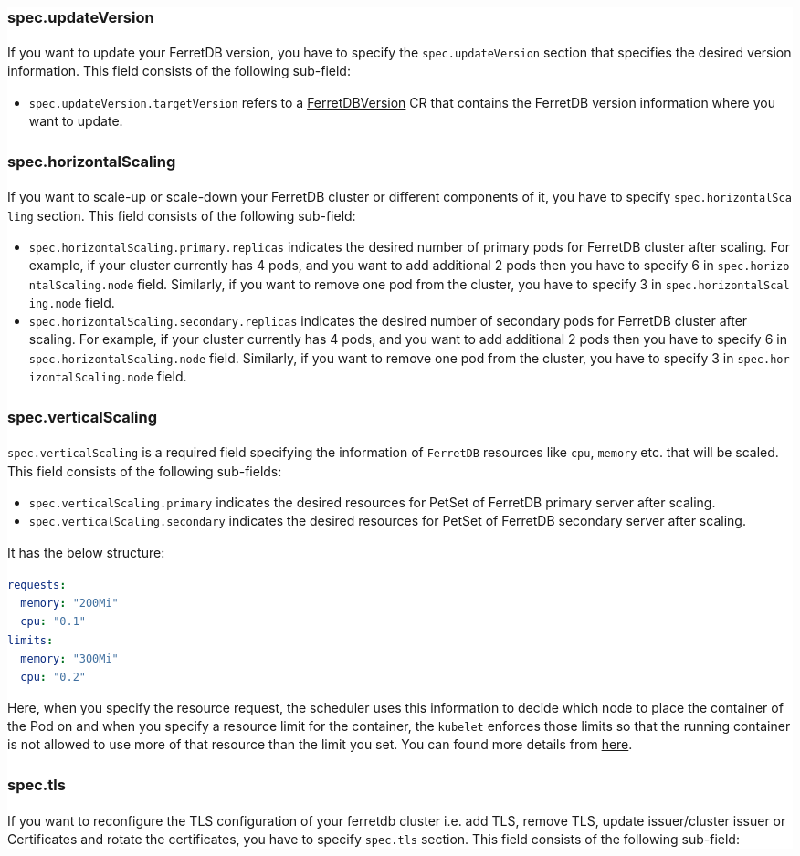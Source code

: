 ### spec.updateVersion

If you want to update your FerretDB version, you have to specify the `spec.updateVersion` section that specifies the desired version information. This field consists of the following sub-field:

- `spec.updateVersion.targetVersion` refers to a [FerretDBVersion](/docs/v2025.7.30-rc.0/guides/ferretdb/concepts/catalog) CR that contains the FerretDB version information where you want to update.


### spec.horizontalScaling

If you want to scale-up or scale-down your FerretDB cluster or different components of it, you have to specify `spec.horizontalScaling` section. This field consists of the following sub-field:

- `spec.horizontalScaling.primary.replicas` indicates the desired number of primary pods for FerretDB cluster after scaling. For example, if your cluster currently has 4 pods, and you want to add additional 2 pods then you have to specify 6 in `spec.horizontalScaling.node` field. Similarly, if you want to remove one pod from the cluster, you have to specify 3 in `spec.horizontalScaling.node` field.
- `spec.horizontalScaling.secondary.replicas` indicates the desired number of secondary pods for FerretDB cluster after scaling. For example, if your cluster currently has 4 pods, and you want to add additional 2 pods then you have to specify 6 in `spec.horizontalScaling.node` field. Similarly, if you want to remove one pod from the cluster, you have to specify 3 in `spec.horizontalScaling.node` field.

### spec.verticalScaling

`spec.verticalScaling` is a required field specifying the information of `FerretDB` resources like `cpu`, `memory` etc. that will be scaled. This field consists of the following sub-fields:

- `spec.verticalScaling.primary` indicates the desired resources for PetSet of FerretDB primary server after scaling.
- `spec.verticalScaling.secondary` indicates the desired resources for PetSet of FerretDB secondary server after scaling.

It has the below structure:

```yaml
requests:
  memory: "200Mi"
  cpu: "0.1"
limits:
  memory: "300Mi"
  cpu: "0.2"
```

Here, when you specify the resource request, the scheduler uses this information to decide which node to place the container of the Pod on and when you specify a resource limit for the container, the `kubelet` enforces those limits so that the running container is not allowed to use more of that resource than the limit you set. You can found more details from [here](https://kubernetes.io/docs/concepts/configuration/manage-resources-containers/).

### spec.tls

If you want to reconfigure the TLS configuration of your ferretdb cluster i.e. add TLS, remove TLS, update issuer/cluster issuer or Certificates and rotate the certificates, you have to specify `spec.tls` section. This field consists of the following sub-field:
